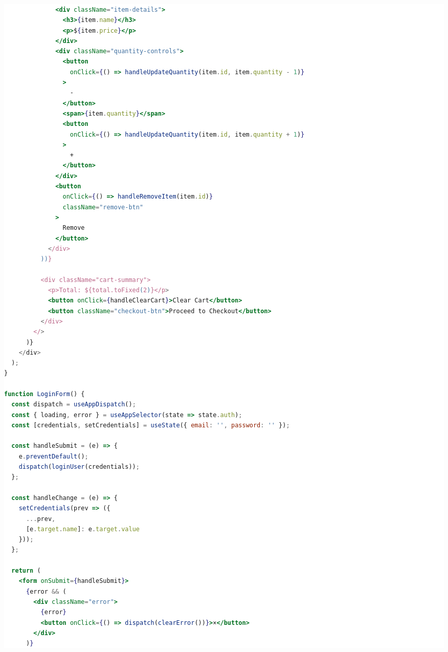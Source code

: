 ```jsx
              <div className="item-details">
                <h3>{item.name}</h3>
                <p>${item.price}</p>
              </div>
              <div className="quantity-controls">
                <button
                  onClick={() => handleUpdateQuantity(item.id, item.quantity - 1)}
                >
                  -
                </button>
                <span>{item.quantity}</span>
                <button
                  onClick={() => handleUpdateQuantity(item.id, item.quantity + 1)}
                >
                  +
                </button>
              </div>
              <button
                onClick={() => handleRemoveItem(item.id)}
                className="remove-btn"
              >
                Remove
              </button>
            </div>
          ))}

          <div className="cart-summary">
            <p>Total: ${total.toFixed(2)}</p>
            <button onClick={handleClearCart}>Clear Cart</button>
            <button className="checkout-btn">Proceed to Checkout</button>
          </div>
        </>
      )}
    </div>
  );
}

function LoginForm() {
  const dispatch = useAppDispatch();
  const { loading, error } = useAppSelector(state => state.auth);
  const [credentials, setCredentials] = useState({ email: '', password: '' });

  const handleSubmit = (e) => {
    e.preventDefault();
    dispatch(loginUser(credentials));
  };

  const handleChange = (e) => {
    setCredentials(prev => ({
      ...prev,
      [e.target.name]: e.target.value
    }));
  };

  return (
    <form onSubmit={handleSubmit}>
      {error && (
        <div className="error">
          {error}
          <button onClick={() => dispatch(clearError())}>×</button>
        </div>
      )}

```